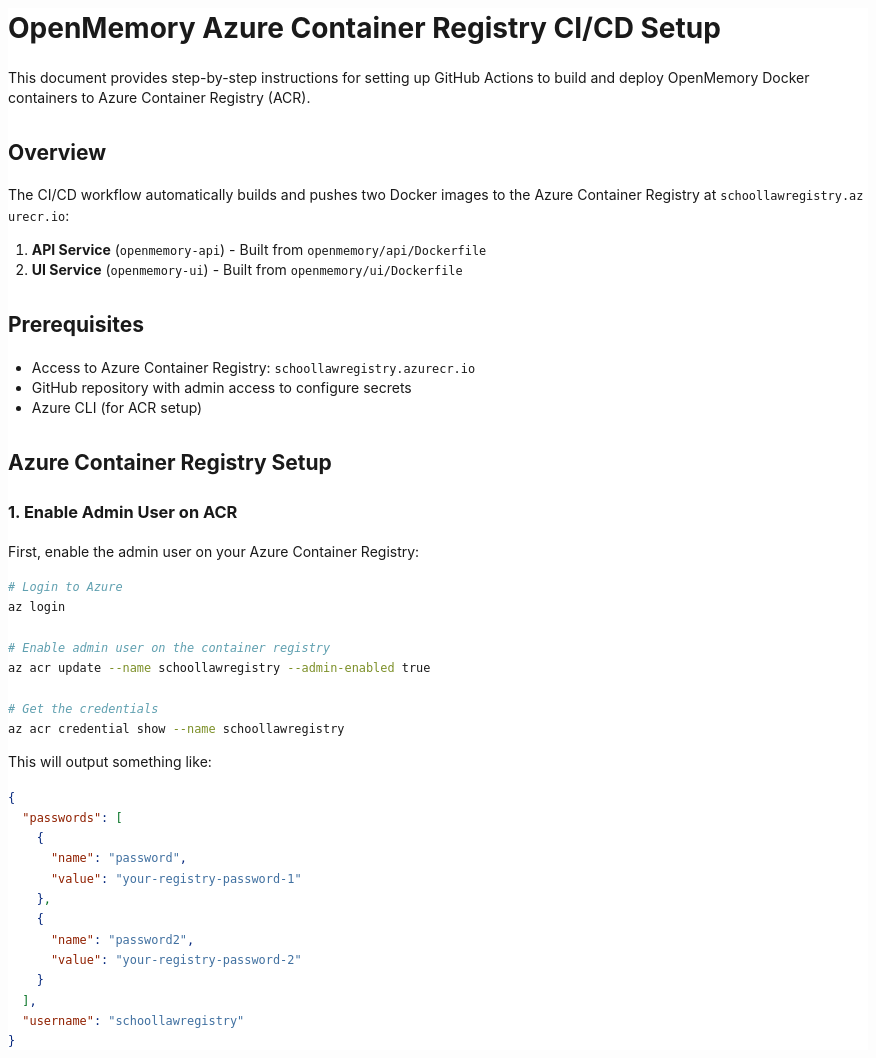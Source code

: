 # OpenMemory Azure Container Registry CI/CD Setup

This document provides step-by-step instructions for setting up GitHub Actions to build and deploy OpenMemory Docker containers to Azure Container Registry (ACR).

## Overview

The CI/CD workflow automatically builds and pushes two Docker images to the Azure Container Registry at `schoollawregistry.azurecr.io`:

1. **API Service** (`openmemory-api`) - Built from `openmemory/api/Dockerfile`
2. **UI Service** (`openmemory-ui`) - Built from `openmemory/ui/Dockerfile`

## Prerequisites

- Access to Azure Container Registry: `schoollawregistry.azurecr.io`
- GitHub repository with admin access to configure secrets
- Azure CLI (for ACR setup)

## Azure Container Registry Setup

### 1. Enable Admin User on ACR

First, enable the admin user on your Azure Container Registry:

```bash
# Login to Azure
az login

# Enable admin user on the container registry
az acr update --name schoollawregistry --admin-enabled true

# Get the credentials
az acr credential show --name schoollawregistry
```

This will output something like:
```json
{
  "passwords": [
    {
      "name": "password",
      "value": "your-registry-password-1"
    },
    {
      "name": "password2", 
      "value": "your-registry-password-2"
    }
  ],
  "username": "schoollawregistry"
}
```
